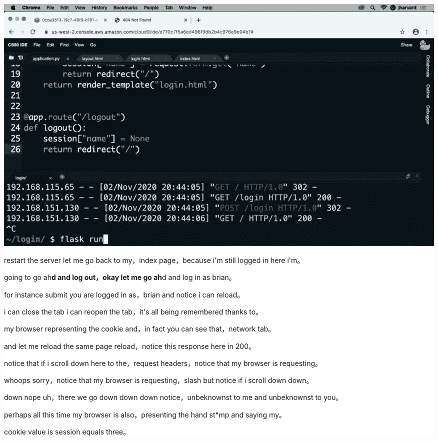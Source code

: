 

![](img/42fc978d86c319937be2311efcbd6801_127.png)

restart the server let me go back to my，index page，because i'm still logged in here i'm。

going to go ah**d and log out，okay let me go ah**d and log in as brian。

for instance submit you are logged in as，brian and notice i can reload。

i can close the tab i can reopen the tab，it's all being remembered thanks to。

my browser representing the cookie and，in fact you can see that，network tab。

and let me reload the same page reload，notice this response here in 200。

notice that if i scroll down here to the，request headers，notice that my browser is requesting。

whoops sorry，notice that my browser is requesting，slash but notice if i scroll down down。

down nope uh，there we go down down down notice，unbeknownst to me and unbeknownst to you。

perhaps all this time my browser is also，presenting the hand st*mp and saying my。

cookie value is session equals three。
